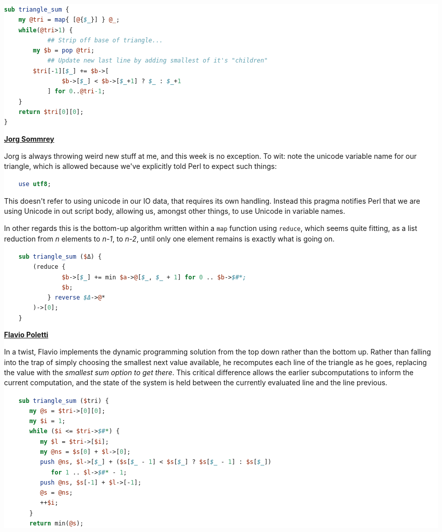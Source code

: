 ```perl
sub triangle_sum {
    my @tri = map{ [@{$_}] } @_;
    while(@tri>1) {
            ## Strip off base of triangle...
        my $b = pop @tri;
            ## Update new last line by adding smallest of it's "children"
        $tri[-1][$_] += $b->[
                $b->[$_] < $b->[$_+1] ? $_ : $_+1
            ] for 0..@tri-1;
    }
    return $tri[0][0];
}
```



[**Jorg Sommrey**](https://github.com/manwar/perlweeklychallenge-club/blob/master/challenge-100/jo-37/perl/ch-2.pl)

Jorg is always throwing weird new stuff at me, and this week is no exception. To wit: note the unicode variable name for our triangle, which is allowed because we've explicitly told Perl to expect such things:

```perl
    use utf8;
```

This doesn't refer to using unicode in our IO data, that requires its own handling. Instead this pragma notifies Perl that we are using Unicode in out script body, allowing us, amongst other things, to use Unicode in variable names.

In other regards this is the bottom-up algorithm written within a `map` function using `reduce`, which seems quite fitting, as a list reduction from *n* elements to *n-1*, to *n-2*, until only one element remains is exactly what is going on.

```perl
    sub triangle_sum ($Δ) {
        (reduce {
                $b->[$_] += min $a->@[$_, $_ + 1] for 0 .. $b->$#*;
                $b;
            } reverse $Δ->@*
        )->[0];
    }
```

[**Flavio Poletti**](https://github.com/manwar/perlweeklychallenge-club/blob/master/challenge-100/polettix/perl/ch-2.pl)

In a twist, Flavio implements the dynamic programming solution from the top down rather than the bottom up. Rather than falling into the trap of simply choosing the smallest next value available, he recomputes each line of the triangle as he goes, replacing the value with the *smallest sum option to get there*. This critical difference allows the earlier subcomputations to inform the current computation, and the state of the system is held between the currently evaluated line and the line previous.

```perl
    sub triangle_sum ($tri) {
       my @s = $tri->[0][0];
       my $i = 1;
       while ($i <= $tri->$#*) {
          my $l = $tri->[$i];
          my @ns = $s[0] + $l->[0];
          push @ns, $l->[$_] + ($s[$_ - 1] < $s[$_] ? $s[$_ - 1] : $s[$_])
             for 1 .. $l->$#* - 1;
          push @ns, $s[-1] + $l->[-1];
          @s = @ns;
          ++$i;
       }
       return min(@s);
```